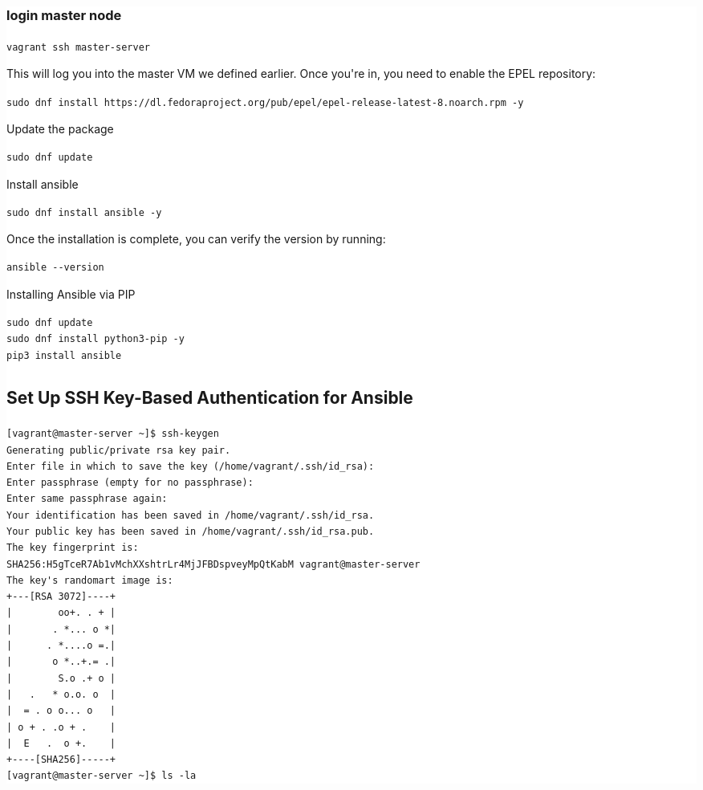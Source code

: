 ### login master node
``` vagrant ssh master-server ```


This will log you into the master VM we defined earlier. Once you're in, you need to enable the EPEL repository:

``` 
sudo dnf install https://dl.fedoraproject.org/pub/epel/epel-release-latest-8.noarch.rpm -y 

```

Update the package

```
sudo dnf update
```
Install ansible
```
sudo dnf install ansible -y
```

Once the installation is complete, you can verify the version by running:

```
ansible --version
```

Installing Ansible via PIP
```
sudo dnf update
sudo dnf install python3-pip -y
pip3 install ansible
```

## Set Up SSH Key-Based Authentication for Ansible
```
[vagrant@master-server ~]$ ssh-keygen
Generating public/private rsa key pair.
Enter file in which to save the key (/home/vagrant/.ssh/id_rsa): 
Enter passphrase (empty for no passphrase): 
Enter same passphrase again: 
Your identification has been saved in /home/vagrant/.ssh/id_rsa.
Your public key has been saved in /home/vagrant/.ssh/id_rsa.pub.
The key fingerprint is:
SHA256:H5gTceR7Ab1vMchXXshtrLr4MjJFBDspveyMpQtKabM vagrant@master-server
The key's randomart image is:
+---[RSA 3072]----+
|        oo+. . + |
|       . *... o *|
|      . *....o =.|
|       o *..+.= .|
|        S.o .+ o |
|   .   * o.o. o  |
|  = . o o... o   |
| o + . .o + .    |
|  E   .  o +.    |
+----[SHA256]-----+
[vagrant@master-server ~]$ ls -la